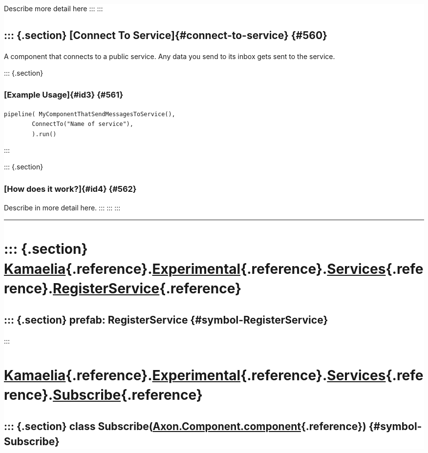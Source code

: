Describe more detail here
:::
:::

::: {.section}
[Connect To Service]{#connect-to-service} {#560}
-----------------------------------------

A component that connects to a public service. Any data you send to its
inbox gets sent to the service.

::: {.section}
### [Example Usage]{#id3} {#561}

``` {.literal-block}
pipeline( MyComponentThatSendMessagesToService(),
        ConnectTo("Name of service"),
        ).run()
```
:::

::: {.section}
### [How does it work?]{#id4} {#562}

Describe in more detail here.
:::
:::
:::

------------------------------------------------------------------------

::: {.section}
[Kamaelia](/Components/pydoc/Kamaelia.html){.reference}.[Experimental](/Components/pydoc/Kamaelia.Experimental.html){.reference}.[Services](/Components/pydoc/Kamaelia.Experimental.Services.html){.reference}.[RegisterService](/Components/pydoc/Kamaelia.Experimental.Services.RegisterService.html){.reference}
===================================================================================================================================================================================================================================================================================================================

::: {.section}
prefab: RegisterService {#symbol-RegisterService}
-----------------------
:::

[Kamaelia](/Components/pydoc/Kamaelia.html){.reference}.[Experimental](/Components/pydoc/Kamaelia.Experimental.html){.reference}.[Services](/Components/pydoc/Kamaelia.Experimental.Services.html){.reference}.[Subscribe](/Components/pydoc/Kamaelia.Experimental.Services.Subscribe.html){.reference}
=======================================================================================================================================================================================================================================================================================================

::: {.section}
class Subscribe([Axon.Component.component](/Docs/Axon/Axon.Component.component.html){.reference}) {#symbol-Subscribe}
-------------------------------------------------------------------------------------------------
